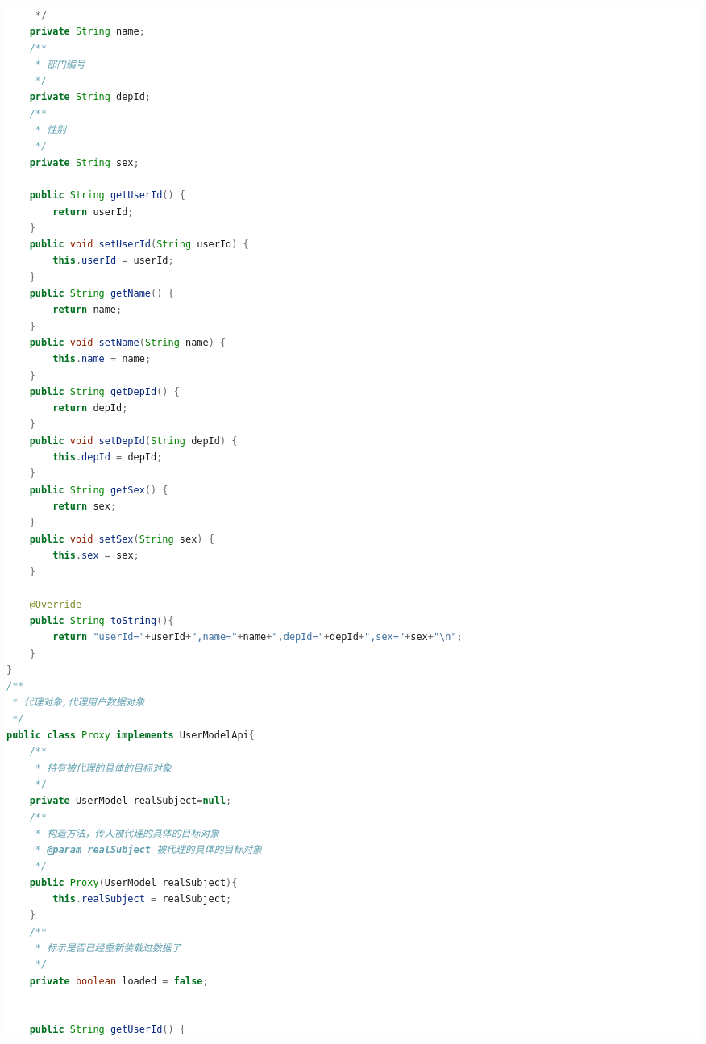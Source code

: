 ```java
	 */
	private String name;
	/**
	 * 部门编号
	 */
	private String depId;
	/**
	 * 性别
	 */
	private String sex;

	public String getUserId() {
		return userId;
	}
	public void setUserId(String userId) {
		this.userId = userId;
	}
	public String getName() {
		return name;
	}
	public void setName(String name) {
		this.name = name;
	}
	public String getDepId() {
		return depId;
	}
	public void setDepId(String depId) {
		this.depId = depId;
	}
	public String getSex() {
		return sex;
	}
	public void setSex(String sex) {
		this.sex = sex;
	}

	@Override
	public String toString(){
		return "userId="+userId+",name="+name+",depId="+depId+",sex="+sex+"\n";
	}
}
/**
 * 代理对象,代理用户数据对象
 */
public class Proxy implements UserModelApi{
	/**
	 * 持有被代理的具体的目标对象
	 */
	private UserModel realSubject=null;
	/**
	 * 构造方法，传入被代理的具体的目标对象
	 * @param realSubject 被代理的具体的目标对象
	 */
	public Proxy(UserModel realSubject){
		this.realSubject = realSubject;
	}
	/**
	 * 标示是否已经重新装载过数据了
	 */
	private boolean loaded = false;


	public String getUserId() {
```
